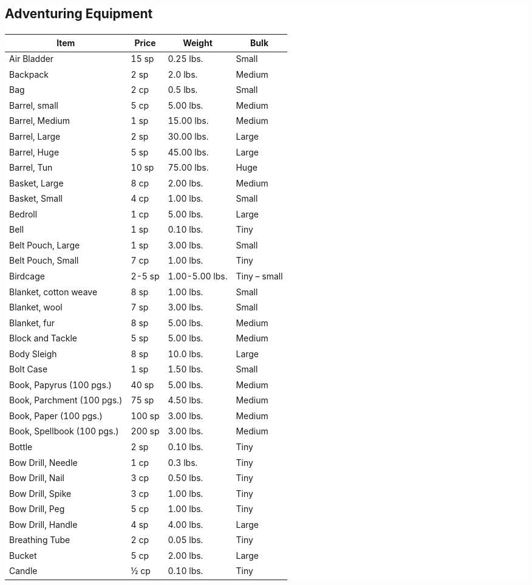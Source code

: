 ## Adventuring Equipment

| Item                                 | Price         | Weight                 | Bulk                            |
|--------------------------------------|---------------|------------------------|---------------------------------|
| Air Bladder                          | 15 sp         | 0.25 lbs.              | Small                           |
| Backpack                             | 2 sp          | 2.0 lbs.               | Medium                          |
| Bag                                  | 2 cp          | 0.5 lbs.               | Small                           |
| Barrel, small                        | 5 cp          | 5.00 lbs.              | Medium                          |
| Barrel, Medium                       | 1 sp          | 15.00 lbs.             | Medium                          |
| Barrel, Large                        | 2 sp          | 30.00 lbs.             | Large                           |
| Barrel, Huge                         | 5 sp          | 45.00 lbs.             | Large                           |
| Barrel, Tun                          | 10 sp         | 75.00 lbs.             | Huge                            |
| Basket, Large                        | 8 cp          | 2.00 lbs.              | Medium                          |
| Basket, Small                        | 4 cp          | 1.00 lbs.              | Small                           |
| Bedroll                              | 1 cp          | 5.00 lbs.              | Large                           |
| Bell                                 | 1 sp          | 0.10 lbs.              | Tiny                            |
| Belt Pouch, Large                    | 1 sp          | 3.00 lbs.              | Small                           |
| Belt Pouch, Small                    | 7 cp          | 1.00 lbs.              | Tiny                            |
| Birdcage                             | 2-5 sp        | 1.00-5.00 lbs.         | Tiny – small                    |
| Blanket, cotton weave                | 8 sp          | 1.00 lbs.              | Small                           |
| Blanket, wool                        | 7 sp          | 3.00 lbs.              | Small                           |
| Blanket, fur                         | 8 sp          | 5.00 lbs.              | Medium                          |
| Block and Tackle                     | 5 sp          | 5.00 lbs.              | Medium                          |
| Body Sleigh                          | 8 sp          | 10.0 lbs.              | Large                           |
| Bolt Case                            | 1 sp          | 1.50 lbs.              | Small                           |
| Book, Papyrus (100 pgs.)             | 40 sp         | 5.00 lbs.              | Medium                          |
| Book, Parchment (100 pgs.)           | 75 sp         | 4.50 lbs.              | Medium                          |
| Book, Paper (100 pgs.)               | 100 sp        | 3.00 lbs.              | Medium                          |
| Book, Spellbook (100 pgs.)           | 200 sp        | 3.00 lbs.              | Medium                          |
| Bottle                               | 2 sp          | 0.10 lbs.              | Tiny                            |
| Bow Drill, Needle                    | 1 cp          | 0.3 lbs.               | Tiny                            |
| Bow Drill, Nail                      | 3 cp          | 0.50 lbs.              | Tiny                            |
| Bow Drill, Spike                     | 3 cp          | 1.00 lbs.              | Tiny                            |
| Bow Drill, Peg                       | 5 cp          | 1.00 lbs.              | Tiny                            |
| Bow Drill, Handle                    | 4 sp          | 4.00 lbs.              | Large                           |
| Breathing Tube                       | 2 cp          | 0.05 lbs.              | Tiny                            |
| Bucket                               | 5 cp          | 2.00 lbs.              | Large                           |
| Candle                               | ½ cp          | 0.10 lbs.              | Tiny                            |
